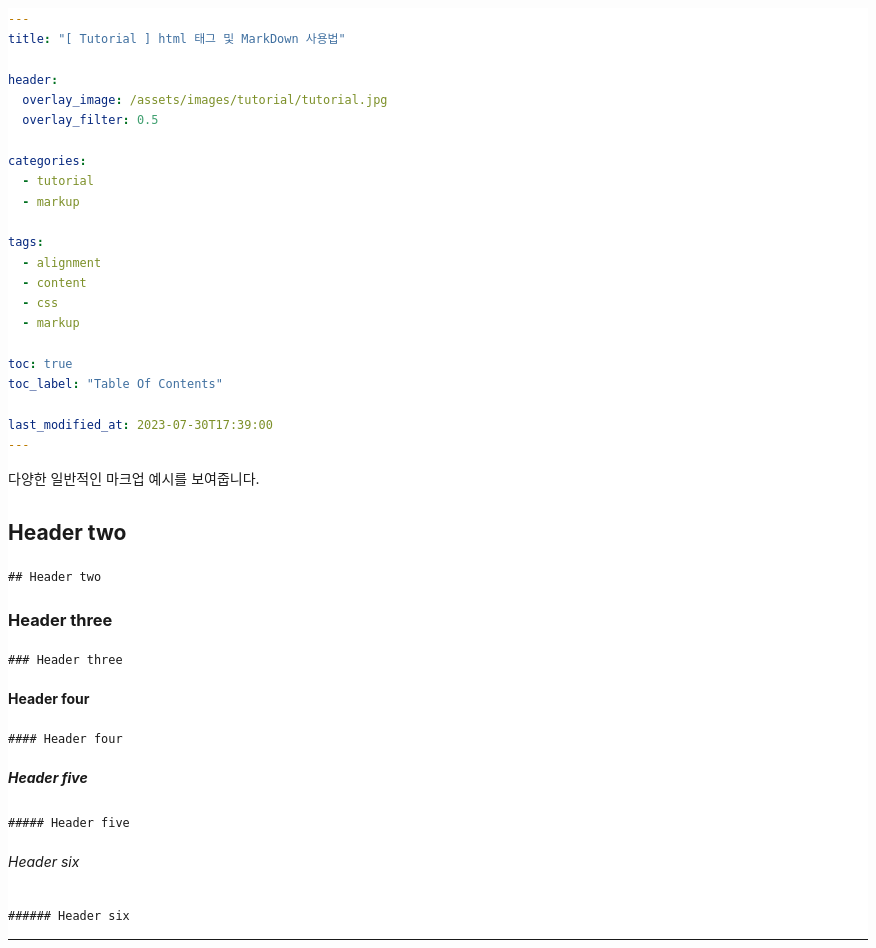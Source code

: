 ```yaml
---
title: "[ Tutorial ] html 태그 및 MarkDown 사용법"

header:
  overlay_image: /assets/images/tutorial/tutorial.jpg
  overlay_filter: 0.5

categories:
  - tutorial
  - markup

tags:
  - alignment
  - content
  - css
  - markup

toc: true
toc_label: "Table Of Contents"

last_modified_at: 2023-07-30T17:39:00
---
```


다양한 일반적인 마크업 예시를 보여줍니다.

## Header two

```
## Header two
```

### Header three

```
### Header three
```

#### Header four

```
#### Header four
```

##### Header five

```
##### Header five
```

###### Header six

```
###### Header six
```

---